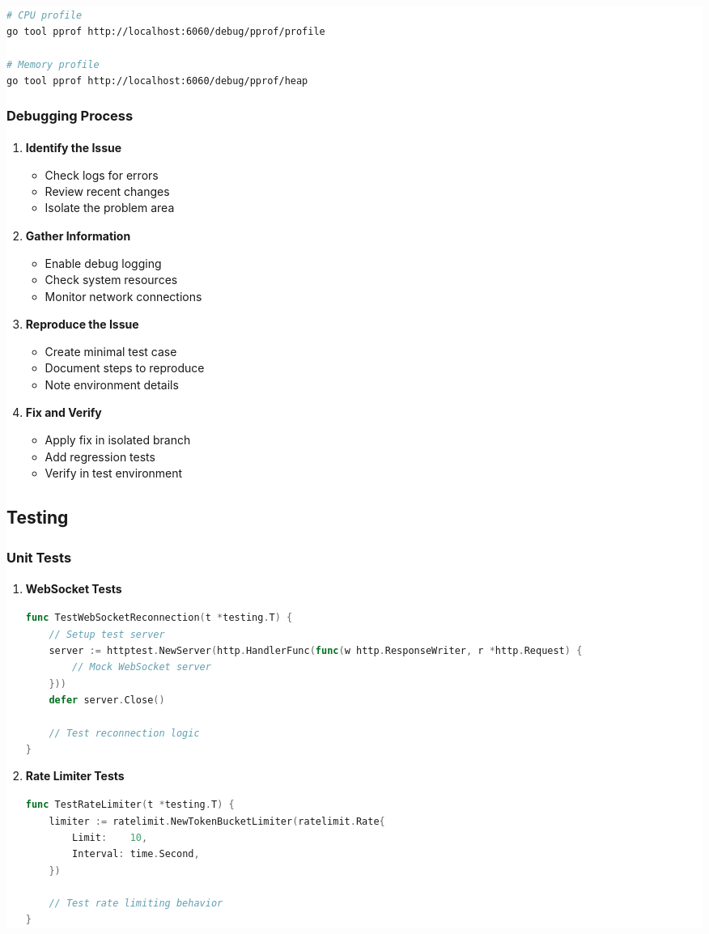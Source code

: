    ```bash
   # CPU profile
   go tool pprof http://localhost:6060/debug/pprof/profile
   
   # Memory profile
   go tool pprof http://localhost:6060/debug/pprof/heap
   ```

### Debugging Process

1. **Identify the Issue**
   - Check logs for errors
   - Review recent changes
   - Isolate the problem area

2. **Gather Information**
   - Enable debug logging
   - Check system resources
   - Monitor network connections

3. **Reproduce the Issue**
   - Create minimal test case
   - Document steps to reproduce
   - Note environment details

4. **Fix and Verify**
   - Apply fix in isolated branch
   - Add regression tests
   - Verify in test environment

## Testing

### Unit Tests

1. **WebSocket Tests**
   ```go
   func TestWebSocketReconnection(t *testing.T) {
       // Setup test server
       server := httptest.NewServer(http.HandlerFunc(func(w http.ResponseWriter, r *http.Request) {
           // Mock WebSocket server
       }))
       defer server.Close()
       
       // Test reconnection logic
   }
   ```

2. **Rate Limiter Tests**
   ```go
   func TestRateLimiter(t *testing.T) {
       limiter := ratelimit.NewTokenBucketLimiter(ratelimit.Rate{
           Limit:    10,
           Interval: time.Second,
       })
       
       // Test rate limiting behavior
   }
   ```
